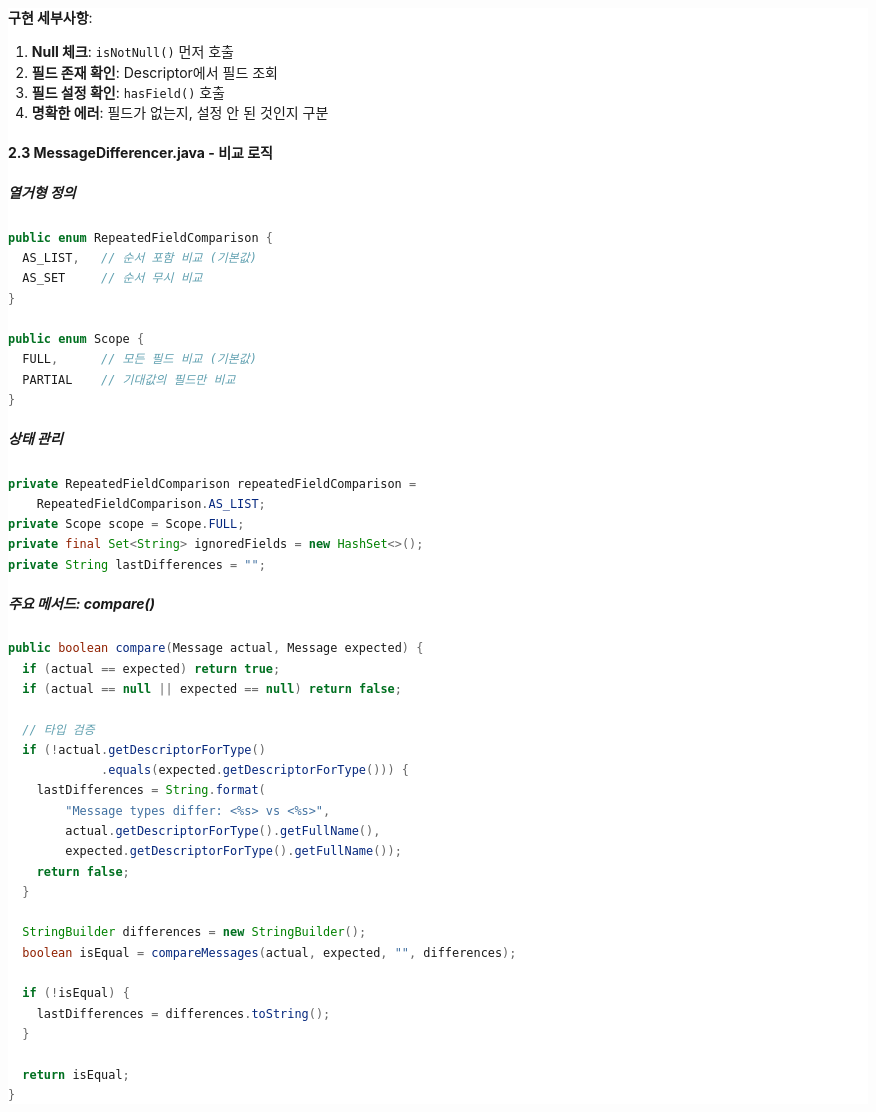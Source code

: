 **구현 세부사항**:
1. **Null 체크**: `isNotNull()` 먼저 호출
2. **필드 존재 확인**: Descriptor에서 필드 조회
3. **필드 설정 확인**: `hasField()` 호출
4. **명확한 에러**: 필드가 없는지, 설정 안 된 것인지 구분

#### 2.3 MessageDifferencer.java - 비교 로직

##### 열거형 정의

```java
public enum RepeatedFieldComparison {
  AS_LIST,   // 순서 포함 비교 (기본값)
  AS_SET     // 순서 무시 비교
}

public enum Scope {
  FULL,      // 모든 필드 비교 (기본값)
  PARTIAL    // 기대값의 필드만 비교
}
```

##### 상태 관리

```java
private RepeatedFieldComparison repeatedFieldComparison = 
    RepeatedFieldComparison.AS_LIST;
private Scope scope = Scope.FULL;
private final Set<String> ignoredFields = new HashSet<>();
private String lastDifferences = "";
```

##### 주요 메서드: compare()

```java
public boolean compare(Message actual, Message expected) {
  if (actual == expected) return true;
  if (actual == null || expected == null) return false;
  
  // 타입 검증
  if (!actual.getDescriptorForType()
             .equals(expected.getDescriptorForType())) {
    lastDifferences = String.format(
        "Message types differ: <%s> vs <%s>",
        actual.getDescriptorForType().getFullName(),
        expected.getDescriptorForType().getFullName());
    return false;
  }

  StringBuilder differences = new StringBuilder();
  boolean isEqual = compareMessages(actual, expected, "", differences);
  
  if (!isEqual) {
    lastDifferences = differences.toString();
  }
  
  return isEqual;
}
```
